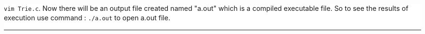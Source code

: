 ``` vim Trie.c ```.
Now there will be an output file created named "a.out" which is a compiled executable file. So to see the results of execution use command :
``` ./a.out ``` to open a.out file.

___
